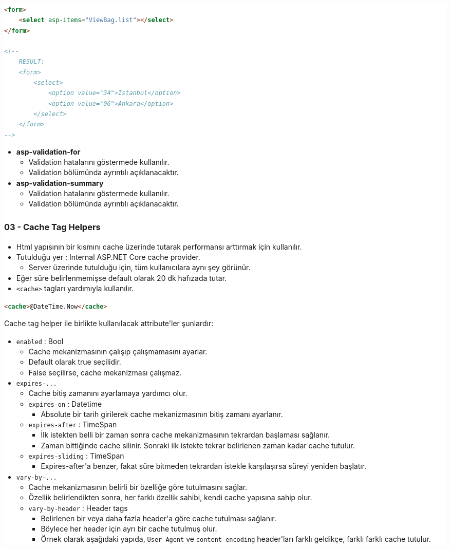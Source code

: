 ```html
<form>
    <select asp-items="ViewBag.list"></select>
</form>

<!-- 
    RESULT:
    <form>
        <select>
            <option value="34">Istanbul</option>
            <option value="06">Ankara</option>
        </select>
    </form>
-->
```

- **asp-validation-for**
    - Validation hatalarını göstermede kullanılır.
    - Validation bölümünda ayrıntılı açıklanacaktır.
- **asp-validation-summary**
    - Validation hatalarını göstermede kullanılır.
    - Validation bölümünda ayrıntılı açıklanacaktır.


### 03 - Cache Tag Helpers

- Html yapısının bir kısmını cache üzerinde tutarak performansı arttırmak için kullanılır.
- Tutulduğu yer : Internal ASP.NET Core cache provider.
    - Server üzerinde tutulduğu için, tüm kullanıcılara aynı şey görünür.
- Eğer süre belirlenmemişse default olarak 20 dk hafızada tutar.
- `<cache>` tagları yardımıyla kullanılır.

```html
<cache>@DateTime.Now</cache>
```

Cache tag helper ile birlikte kullanılacak attribute'ler şunlardır:

- `enabled` : Bool
    - Cache mekanizmasının çalışıp çalışmamasını ayarlar.
    - Default olarak true seçilidir.
    - False seçilirse, cache mekanizması çalışmaz.
- `expires-...`
    - Cache bitiş zamanını ayarlamaya yardımcı olur.
    - `expires-on` : Datetime
        - Absolute bir tarih girilerek cache mekanizmasının bitiş zamanı ayarlanır.
    - `expires-after` : TimeSpan
        - İlk istekten belli bir zaman sonra cache mekanizmasının tekrardan başlaması sağlanır.
        - Zaman bittiğinde cache silinir. Sonraki ilk istekte tekrar belirlenen zaman kadar cache tutulur.
    - `expires-sliding` : TimeSpan
        - Expires-after'a benzer, fakat süre bitmeden tekrardan istekle karşılaşırsa süreyi yeniden başlatır.
- `vary-by-...`
    - Cache mekanizmasının belirli bir özelliğe göre tutulmasını sağlar.
    - Özellik belirlendikten sonra, her farklı özellik sahibi, kendi cache yapısına sahip olur.
    - `vary-by-header` : Header tags
        - Belirlenen bir veya daha fazla header'a göre cache tutulması sağlanır. 
        - Böylece her header için ayrı bir cache tutulmuş olur. 
        - Örnek olarak aşağıdaki yapıda, `User-Agent` ve `content-encoding` header'ları farklı geldikçe, farklı farklı cache tutulur.
